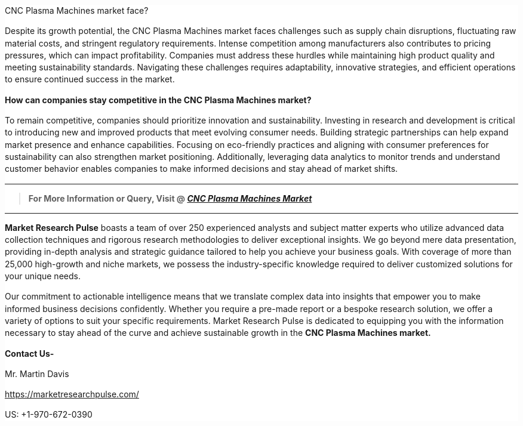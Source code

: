 CNC Plasma Machines market face?</strong></p><p>Despite its growth potential, the CNC Plasma Machines market faces challenges such as supply chain disruptions, fluctuating raw material costs, and stringent regulatory requirements. Intense competition among manufacturers also contributes to pricing pressures, which can impact profitability. Companies must address these hurdles while maintaining high product quality and meeting sustainability standards. Navigating these challenges requires adaptability, innovative strategies, and efficient operations to ensure continued success in the market.</p><p><strong>How can companies stay competitive in the CNC Plasma Machines market?</strong></p><p>To remain competitive, companies should prioritize innovation and sustainability. Investing in research and development is critical to introducing new and improved products that meet evolving consumer needs. Building strategic partnerships can help expand market presence and enhance capabilities. Focusing on eco-friendly practices and aligning with consumer preferences for sustainability can also strengthen market positioning. Additionally, leveraging data analytics to monitor trends and understand customer behavior enables companies to make informed decisions and stay ahead of market shifts.</p><hr /><blockquote><p><strong>For More Information or Query, Visit @&nbsp;<em><a href="https://marketresearchpulse.com/report/63812/cnc-plasma-machines-market?utm_source=Linkedin&utm_medium=029">CNC Plasma Machines Market</a></em></strong></p></blockquote><hr /><p><strong>Market Research Pulse</strong> boasts a team of over 250 experienced analysts and subject matter experts who utilize advanced data collection techniques and rigorous research methodologies to deliver exceptional insights. We go beyond mere data presentation, providing in-depth analysis and strategic guidance tailored to help you achieve your business goals. With coverage of more than 25,000 high-growth and niche markets, we possess the industry-specific knowledge required to deliver customized solutions for your unique needs.</p><p>Our commitment to actionable intelligence means that we translate complex data into insights that empower you to make informed business decisions confidently. Whether you require a pre-made report or a bespoke research solution, we offer a variety of options to suit your specific requirements. Market Research Pulse is dedicated to equipping you with the information necessary to stay ahead of the curve and achieve sustainable growth in the <strong>CNC Plasma Machines market.</strong></p><p><strong>Contact Us-</strong></p><p>Mr. Martin Davis</p><p>https://marketresearchpulse.com/</p><p>US: +1-970-672-0390</p>
